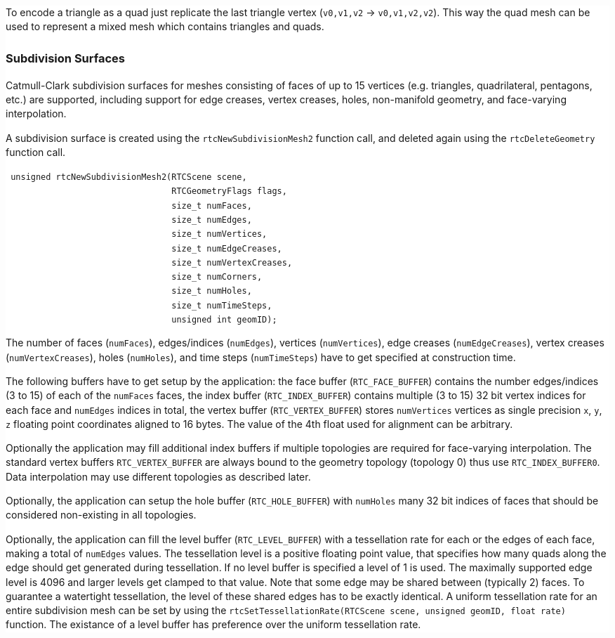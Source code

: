 To encode a triangle as a quad just replicate the last triangle vertex
(`v0,v1,v2` -> `v0,v1,v2,v2`). This way the quad mesh can be used to
represent a mixed mesh which contains triangles and quads.

### Subdivision Surfaces

Catmull-Clark subdivision surfaces for meshes consisting of faces of
up to 15 vertices (e.g. triangles, quadrilateral, pentagons, etc.) are
supported, including support for edge creases, vertex creases, holes,
non-manifold geometry, and face-varying interpolation.

A subdivision surface is created using the `rtcNewSubdivisionMesh2`
function call, and deleted again using the `rtcDeleteGeometry`
function call.

     unsigned rtcNewSubdivisionMesh2(RTCScene scene,
                                     RTCGeometryFlags flags,
                                     size_t numFaces,
                                     size_t numEdges,
                                     size_t numVertices,
                                     size_t numEdgeCreases,
                                     size_t numVertexCreases,
                                     size_t numCorners,
                                     size_t numHoles,
                                     size_t numTimeSteps,
                                     unsigned int geomID);

The number of faces (`numFaces`), edges/indices (`numEdges`), vertices
(`numVertices`), edge creases (`numEdgeCreases`), vertex creases
(`numVertexCreases`), holes (`numHoles`), and time steps
(`numTimeSteps`) have to get specified at construction time.

The following buffers have to get setup by the application: the face
buffer (`RTC_FACE_BUFFER`) contains the number edges/indices (3 to 15) of
each of the `numFaces` faces, the index buffer (`RTC_INDEX_BUFFER`)
contains multiple (3 to 15) 32 bit vertex indices for each face and
`numEdges` indices in total, the vertex buffer (`RTC_VERTEX_BUFFER`)
stores `numVertices` vertices as single precision `x`, `y`, `z` floating
point coordinates aligned to 16 bytes. The value of the 4th float used
for alignment can be arbitrary.

Optionally the application may fill additional index buffers if
multiple topologies are required for face-varying interpolation. The
standard vertex buffers `RTC_VERTEX_BUFFER` are always bound to the
geometry topology (topology 0) thus use `RTC_INDEX_BUFFER0`. Data
interpolation may use different topologies as described later.

Optionally, the application can setup the hole buffer (`RTC_HOLE_BUFFER`)
with `numHoles` many 32 bit indices of faces that should be considered
non-existing in all topologies.

Optionally, the application can fill the level buffer
(`RTC_LEVEL_BUFFER`) with a tessellation rate for each or the edges of
each face, making a total of `numEdges` values. The tessellation level
is a positive floating point value, that specifies how many quads
along the edge should get generated during tessellation. If no level
buffer is specified a level of 1 is used. The maximally supported edge
level is 4096 and larger levels get clamped to that value. Note that
some edge may be shared between (typically 2) faces. To guarantee a
watertight tessellation, the level of these shared edges has to be
exactly identical. A uniform tessellation rate for an entire
subdivision mesh can be set by using the
`rtcSetTessellationRate(RTCScene scene, unsigned geomID, float rate)`
function. The existance of a level buffer has preference over the
uniform tessellation rate.
